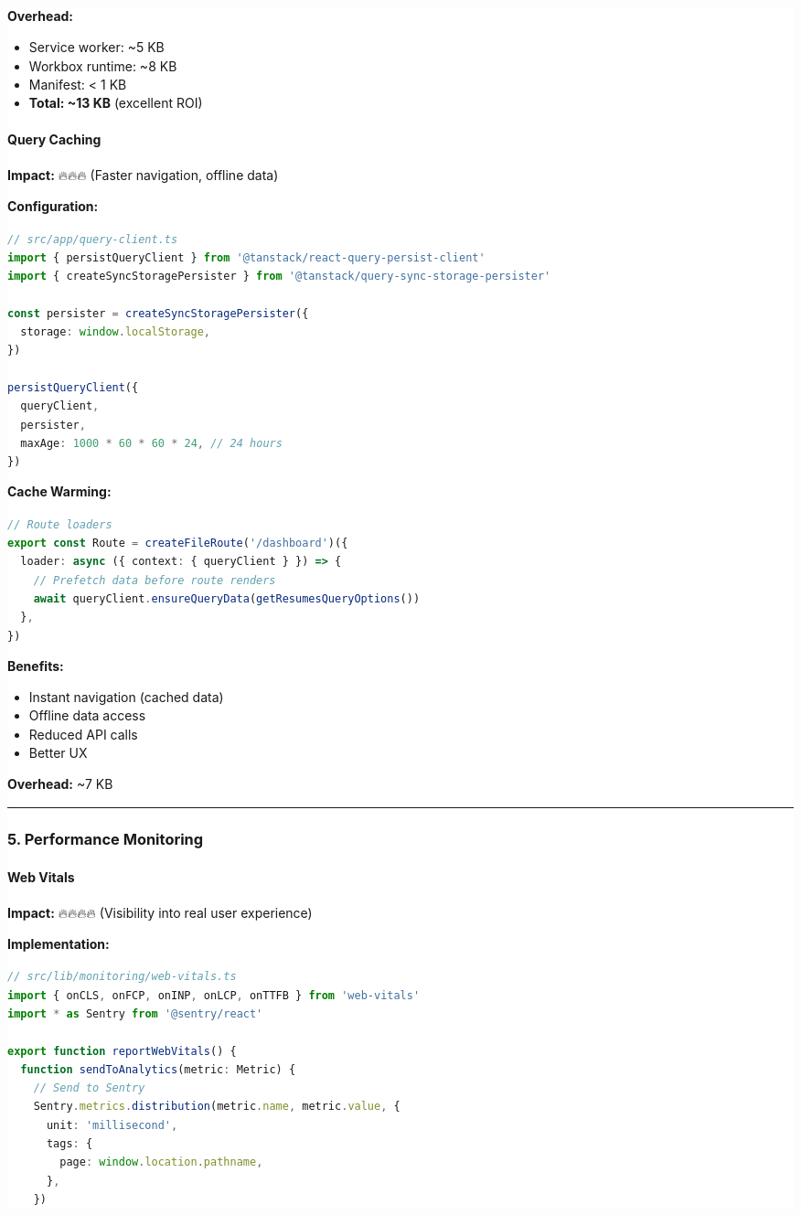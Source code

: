 **Overhead:**
- Service worker: ~5 KB
- Workbox runtime: ~8 KB
- Manifest: < 1 KB
- **Total: ~13 KB** (excellent ROI)

#### Query Caching
**Impact:** 🔥🔥🔥 (Faster navigation, offline data)

**Configuration:**
```typescript
// src/app/query-client.ts
import { persistQueryClient } from '@tanstack/react-query-persist-client'
import { createSyncStoragePersister } from '@tanstack/query-sync-storage-persister'

const persister = createSyncStoragePersister({
  storage: window.localStorage,
})

persistQueryClient({
  queryClient,
  persister,
  maxAge: 1000 * 60 * 60 * 24, // 24 hours
})
```

**Cache Warming:**
```typescript
// Route loaders
export const Route = createFileRoute('/dashboard')({
  loader: async ({ context: { queryClient } }) => {
    // Prefetch data before route renders
    await queryClient.ensureQueryData(getResumesQueryOptions())
  },
})
```

**Benefits:**
- Instant navigation (cached data)
- Offline data access
- Reduced API calls
- Better UX

**Overhead:** ~7 KB

---

### 5. Performance Monitoring

#### Web Vitals
**Impact:** 🔥🔥🔥🔥 (Visibility into real user experience)

**Implementation:**
```typescript
// src/lib/monitoring/web-vitals.ts
import { onCLS, onFCP, onINP, onLCP, onTTFB } from 'web-vitals'
import * as Sentry from '@sentry/react'

export function reportWebVitals() {
  function sendToAnalytics(metric: Metric) {
    // Send to Sentry
    Sentry.metrics.distribution(metric.name, metric.value, {
      unit: 'millisecond',
      tags: {
        page: window.location.pathname,
      },
    })
```